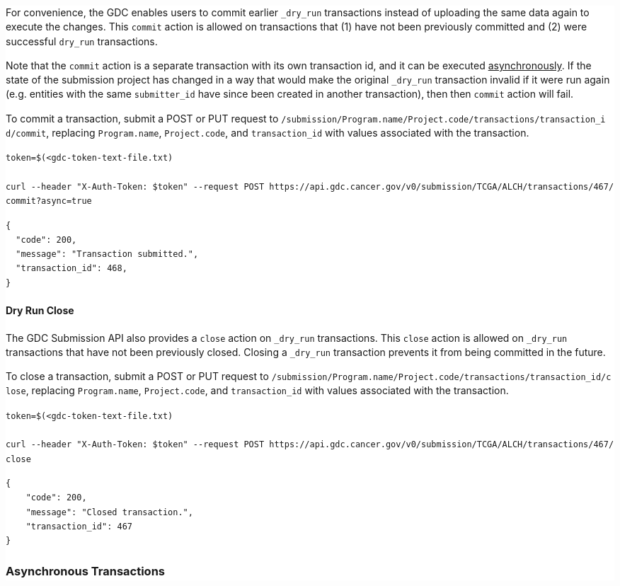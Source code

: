 For convenience, the GDC enables users to commit earlier `_dry_run` transactions instead of uploading the same data again to execute the changes. This `commit` action is allowed on transactions that (1) have not been previously committed and (2) were successful `dry_run` transactions.

Note that the `commit` action is a separate transaction with its own transaction id, and it can be executed [asynchronously](#asynchronous-transactions). If the state of the submission project has changed in a way that would make the original `_dry_run` transaction invalid if it were run again (e.g. entities with the same `submitter_id` have since been created in another transaction), then then `commit` action will fail.

To commit a transaction, submit a POST or PUT request to `/submission/Program.name/Project.code/transactions/transaction_id/commit`, replacing `Program.name`, `Project.code`, and `transaction_id` with values associated with the transaction.

```Command
token=$(<gdc-token-text-file.txt)

curl --header "X-Auth-Token: $token" --request POST https://api.gdc.cancer.gov/v0/submission/TCGA/ALCH/transactions/467/commit?async=true
```
```Response
{
  "code": 200,
  "message": "Transaction submitted.",
  "transaction_id": 468,
}
```



#### Dry Run Close

The GDC Submission API also provides a `close` action on `_dry_run` transactions. This `close` action is allowed on `_dry_run` transactions that have not been previously closed. Closing a `_dry_run` transaction prevents it from being committed in the future.

To close a transaction, submit a POST or PUT request to `/submission/Program.name/Project.code/transactions/transaction_id/close`, replacing `Program.name`, `Project.code`, and `transaction_id` with values associated with the transaction.

```Command
token=$(<gdc-token-text-file.txt)

curl --header "X-Auth-Token: $token" --request POST https://api.gdc.cancer.gov/v0/submission/TCGA/ALCH/transactions/467/close
```
```Response
{
    "code": 200,
    "message": "Closed transaction.",
    "transaction_id": 467
}
```


### Asynchronous Transactions
